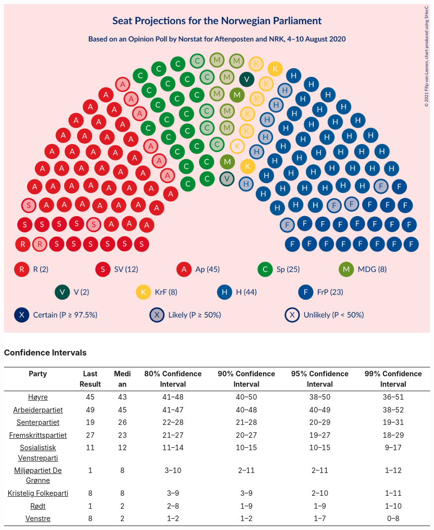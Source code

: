 ![Graph with seating plan not yet produced](2020-08-10-Norstat-seating-plan.png "Seating Plan")

### Confidence Intervals

| Party | Last Result | Median | 80% Confidence Interval | 90% Confidence Interval | 95% Confidence Interval | 99% Confidence Interval |
|:-----:|:-----------:|:------:|:-----------------------:|:-----------------------:|:-----------------------:|:-----------------------:|
| <a href="#høyre">Høyre</a> | 45 | 43 | 41–48 |40–50 |38–50 |36–51 |
| <a href="#arbeiderpartiet">Arbeiderpartiet</a> | 49 | 45 | 41–47 |40–48 |40–49 |38–52 |
| <a href="#senterpartiet">Senterpartiet</a> | 19 | 26 | 22–28 |21–28 |20–29 |19–31 |
| <a href="#fremskrittspartiet">Fremskrittspartiet</a> | 27 | 23 | 21–27 |20–27 |19–27 |18–29 |
| <a href="#sosialistisk-venstreparti">Sosialistisk Venstreparti</a> | 11 | 12 | 11–14 |10–15 |10–15 |9–17 |
| <a href="#miljøpartiet-de-grønne">Miljøpartiet De Grønne</a> | 1 | 8 | 3–10 |2–11 |2–11 |1–12 |
| <a href="#kristelig-folkeparti">Kristelig Folkeparti</a> | 8 | 8 | 3–9 |3–9 |2–10 |1–11 |
| <a href="#rødt">Rødt</a> | 1 | 2 | 2–8 |1–9 |1–9 |1–10 |
| <a href="#venstre">Venstre</a> | 8 | 2 | 1–2 |1–2 |1–7 |0–8 |
